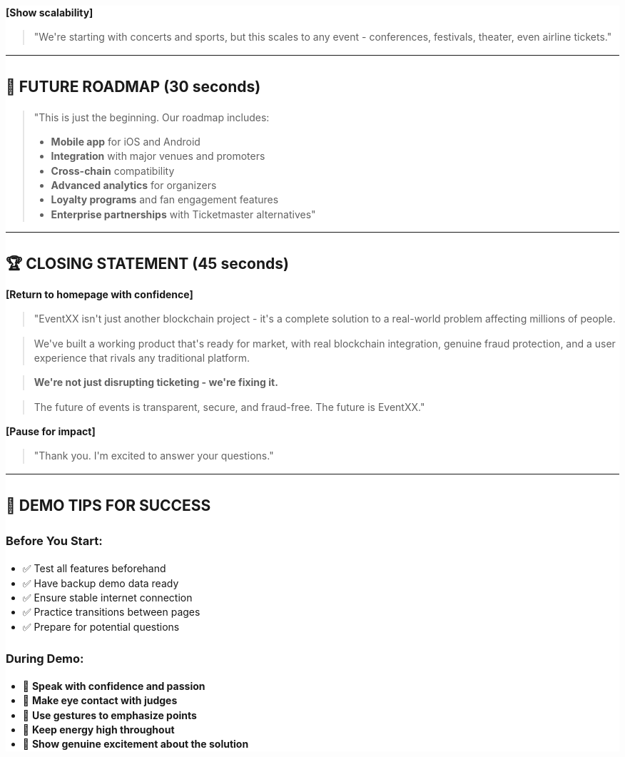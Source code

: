 **[Show scalability]**

> "We're starting with concerts and sports, but this scales to any event - conferences, festivals, theater, even airline tickets."

---

## 🚀 **FUTURE ROADMAP** (30 seconds)

> "This is just the beginning. Our roadmap includes:
> - **Mobile app** for iOS and Android
> - **Integration** with major venues and promoters
> - **Cross-chain** compatibility
> - **Advanced analytics** for organizers
> - **Loyalty programs** and fan engagement features
> - **Enterprise partnerships** with Ticketmaster alternatives"

---

## 🏆 **CLOSING STATEMENT** (45 seconds)

**[Return to homepage with confidence]**

> "EventXX isn't just another blockchain project - it's a complete solution to a real-world problem affecting millions of people.

> We've built a working product that's ready for market, with real blockchain integration, genuine fraud protection, and a user experience that rivals any traditional platform.

> **We're not just disrupting ticketing - we're fixing it.**

> The future of events is transparent, secure, and fraud-free. The future is EventXX."

**[Pause for impact]**

> "Thank you. I'm excited to answer your questions."

---

## 🎯 **DEMO TIPS FOR SUCCESS**

### **Before You Start:**
- ✅ Test all features beforehand
- ✅ Have backup demo data ready
- ✅ Ensure stable internet connection
- ✅ Practice transitions between pages
- ✅ Prepare for potential questions

### **During Demo:**
- 🎯 **Speak with confidence and passion**
- 🎯 **Make eye contact with judges**
- 🎯 **Use gestures to emphasize points**
- 🎯 **Keep energy high throughout**
- 🎯 **Show genuine excitement about the solution**
